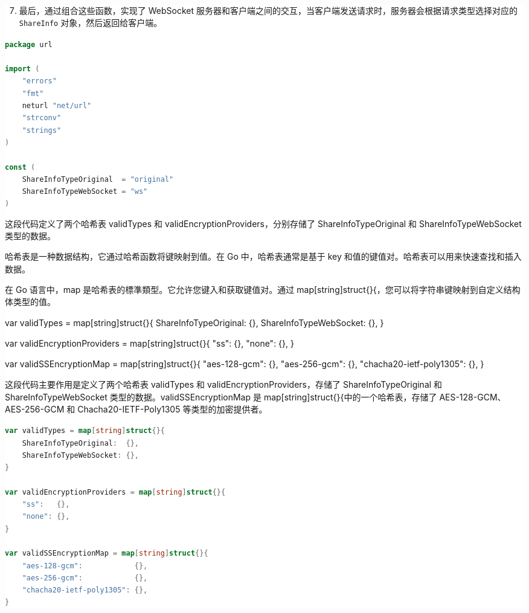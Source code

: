 7. 最后，通过组合这些函数，实现了 WebSocket 服务器和客户端之间的交互，当客户端发送请求时，服务器会根据请求类型选择对应的 `ShareInfo` 对象，然后返回给客户端。


```go
package url

import (
	"errors"
	"fmt"
	neturl "net/url"
	"strconv"
	"strings"
)

const (
	ShareInfoTypeOriginal  = "original"
	ShareInfoTypeWebSocket = "ws"
)

```

这段代码定义了两个哈希表 validTypes 和 validEncryptionProviders，分别存储了 ShareInfoTypeOriginal 和 ShareInfoTypeWebSocket 类型的数据。

哈希表是一种数据结构，它通过哈希函数将键映射到值。在 Go 中，哈希表通常是基于 key 和值的键值对。哈希表可以用来快速查找和插入数据。

在 Go 语言中，map 是哈希表的標準類型。它允许您键入和获取键值对。通过 map[string]struct{}{，您可以将字符串键映射到自定义结构体类型的值。

var validTypes = map[string]struct{}{
	ShareInfoTypeOriginal:  {},
	ShareInfoTypeWebSocket: {},
}

var validEncryptionProviders = map[string]struct{}{
	"ss":   {},
	"none": {},
}

var validSSEncryptionMap = map[string]struct{}{
	"aes-128-gcm":            {},
	"aes-256-gcm":            {},
	"chacha20-ietf-poly1305": {},
}

这段代码主要作用是定义了两个哈希表 validTypes 和 validEncryptionProviders，存储了 ShareInfoTypeOriginal 和 ShareInfoTypeWebSocket 类型的数据。validSSEncryptionMap 是 map[string]struct{}{中的一个哈希表，存储了 AES-128-GCM、AES-256-GCM 和 Chacha20-IETF-Poly1305 等类型的加密提供者。


```go
var validTypes = map[string]struct{}{
	ShareInfoTypeOriginal:  {},
	ShareInfoTypeWebSocket: {},
}

var validEncryptionProviders = map[string]struct{}{
	"ss":   {},
	"none": {},
}

var validSSEncryptionMap = map[string]struct{}{
	"aes-128-gcm":            {},
	"aes-256-gcm":            {},
	"chacha20-ietf-poly1305": {},
}

```
